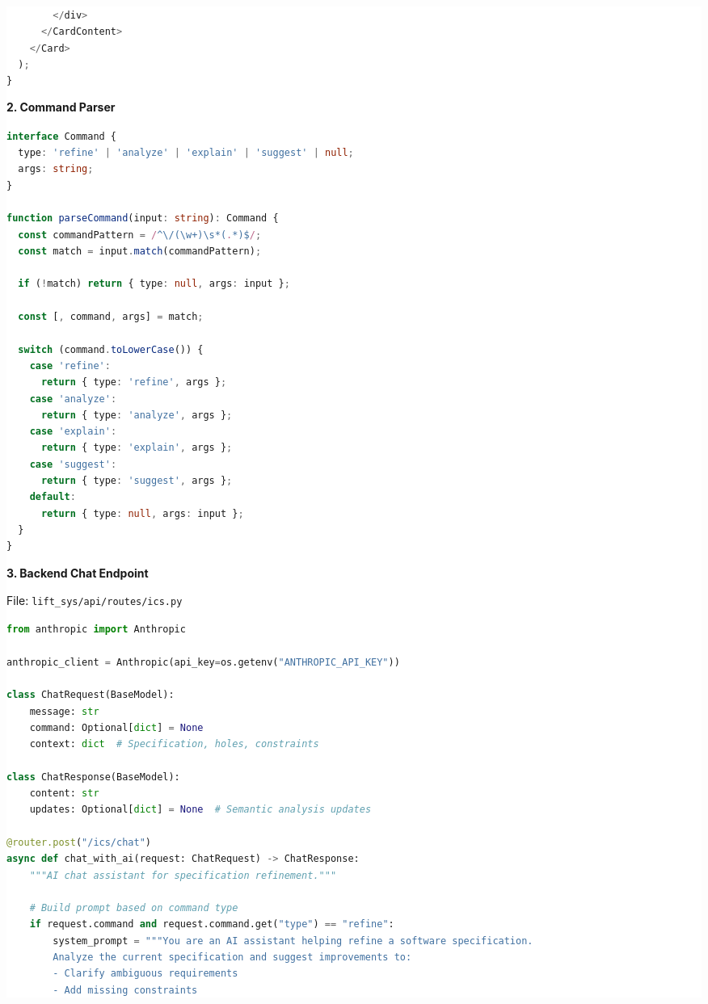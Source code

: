 ```typescript
        </div>
      </CardContent>
    </Card>
  );
}
```

**2. Command Parser**

```typescript
interface Command {
  type: 'refine' | 'analyze' | 'explain' | 'suggest' | null;
  args: string;
}

function parseCommand(input: string): Command {
  const commandPattern = /^\/(\w+)\s*(.*)$/;
  const match = input.match(commandPattern);

  if (!match) return { type: null, args: input };

  const [, command, args] = match;

  switch (command.toLowerCase()) {
    case 'refine':
      return { type: 'refine', args };
    case 'analyze':
      return { type: 'analyze', args };
    case 'explain':
      return { type: 'explain', args };
    case 'suggest':
      return { type: 'suggest', args };
    default:
      return { type: null, args: input };
  }
}
```

**3. Backend Chat Endpoint**

File: `lift_sys/api/routes/ics.py`

```python
from anthropic import Anthropic

anthropic_client = Anthropic(api_key=os.getenv("ANTHROPIC_API_KEY"))

class ChatRequest(BaseModel):
    message: str
    command: Optional[dict] = None
    context: dict  # Specification, holes, constraints

class ChatResponse(BaseModel):
    content: str
    updates: Optional[dict] = None  # Semantic analysis updates

@router.post("/ics/chat")
async def chat_with_ai(request: ChatRequest) -> ChatResponse:
    """AI chat assistant for specification refinement."""

    # Build prompt based on command type
    if request.command and request.command.get("type") == "refine":
        system_prompt = """You are an AI assistant helping refine a software specification.
        Analyze the current specification and suggest improvements to:
        - Clarify ambiguous requirements
        - Add missing constraints
```
